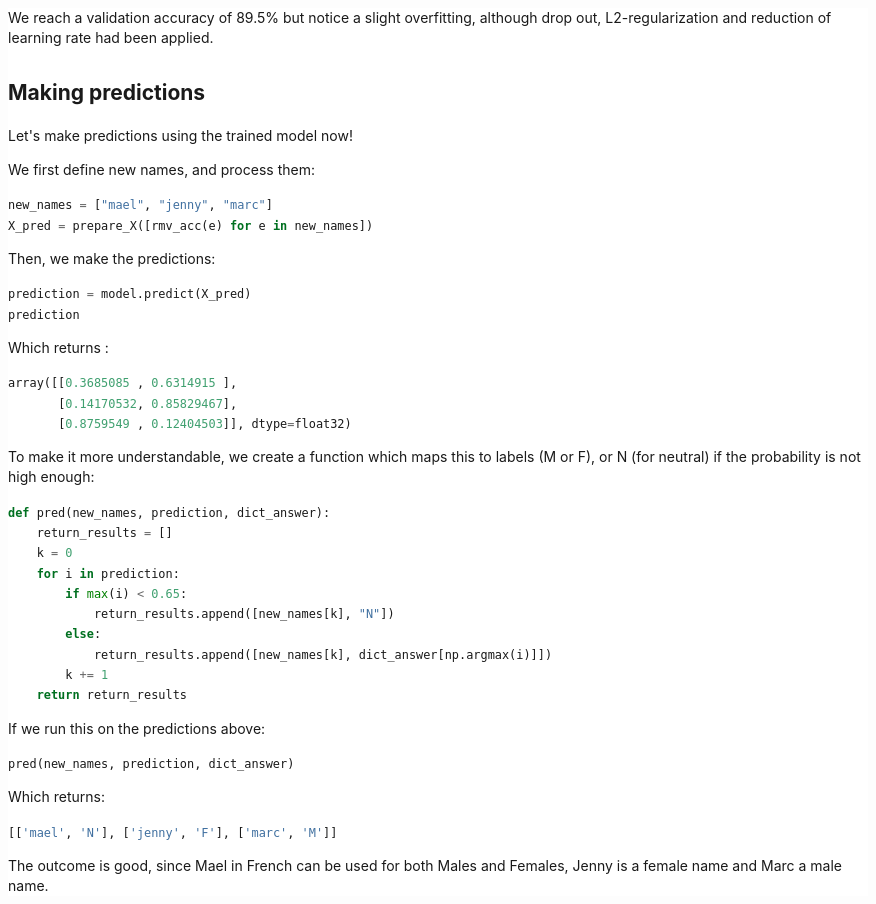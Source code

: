 We reach a validation accuracy of 89.5% but notice a slight overfitting, although drop out, L2-regularization and reduction of learning rate had been applied.

## Making predictions

Let's make predictions using the trained model now!

We first define new names, and process them:

```python
new_names = ["mael", "jenny", "marc"]
X_pred = prepare_X([rmv_acc(e) for e in new_names])
```

Then, we make the predictions:

```python
prediction = model.predict(X_pred)
prediction
```

Which returns :

```python
array([[0.3685085 , 0.6314915 ],
       [0.14170532, 0.85829467],
       [0.8759549 , 0.12404503]], dtype=float32)
```

To make it more understandable, we create a function which maps this to labels (M or F), or N (for neutral) if the probability is not high enough:


```python
def pred(new_names, prediction, dict_answer):
    return_results = []
    k = 0
    for i in prediction:
        if max(i) < 0.65:
            return_results.append([new_names[k], "N"])
        else:
            return_results.append([new_names[k], dict_answer[np.argmax(i)]])
        k += 1
    return return_results
```

If we run this on the predictions above:

```python
pred(new_names, prediction, dict_answer)
```

Which returns:

```python
[['mael', 'N'], ['jenny', 'F'], ['marc', 'M']]
```

The outcome is good, since Mael in French can be used for both Males and Females, Jenny is a female name and Marc a male name.
